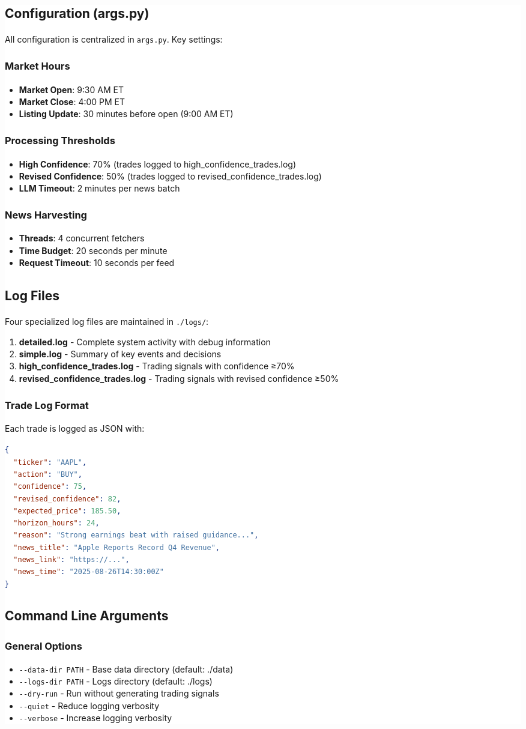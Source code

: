 ## Configuration (args.py)

All configuration is centralized in `args.py`. Key settings:

### Market Hours
- **Market Open**: 9:30 AM ET
- **Market Close**: 4:00 PM ET
- **Listing Update**: 30 minutes before open (9:00 AM ET)

### Processing Thresholds
- **High Confidence**: 70% (trades logged to high_confidence_trades.log)
- **Revised Confidence**: 50% (trades logged to revised_confidence_trades.log)
- **LLM Timeout**: 2 minutes per news batch

### News Harvesting
- **Threads**: 4 concurrent fetchers
- **Time Budget**: 20 seconds per minute
- **Request Timeout**: 10 seconds per feed

## Log Files

Four specialized log files are maintained in `./logs/`:

1. **detailed.log** - Complete system activity with debug information
2. **simple.log** - Summary of key events and decisions
3. **high_confidence_trades.log** - Trading signals with confidence ≥70%
4. **revised_confidence_trades.log** - Trading signals with revised confidence ≥50%

### Trade Log Format

Each trade is logged as JSON with:
```json
{
  "ticker": "AAPL",
  "action": "BUY",
  "confidence": 75,
  "revised_confidence": 82,
  "expected_price": 185.50,
  "horizon_hours": 24,
  "reason": "Strong earnings beat with raised guidance...",
  "news_title": "Apple Reports Record Q4 Revenue",
  "news_link": "https://...",
  "news_time": "2025-08-26T14:30:00Z"
}
```

## Command Line Arguments

### General Options
- `--data-dir PATH` - Base data directory (default: ./data)
- `--logs-dir PATH` - Logs directory (default: ./logs)
- `--dry-run` - Run without generating trading signals
- `--quiet` - Reduce logging verbosity
- `--verbose` - Increase logging verbosity
